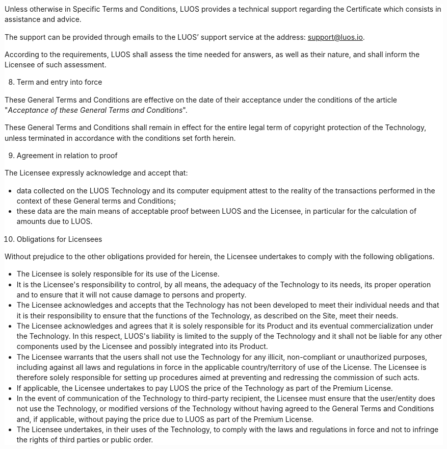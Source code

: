 Unless otherwise in Specific Terms and Conditions, LUOS provides a technical support regarding the Certificate which consists in assistance and advice. 

The support can be provided through emails to the LUOS’ support service at the address: support@luos.io.

According to the requirements, LUOS shall assess the time needed for answers, as well as their nature, and shall inform the Licensee of such assessment.



8. Term and entry into force 

These General Terms and Conditions are effective on the date of their acceptance under the conditions of the article "_Acceptance of these General Terms and Conditions_".

These General Terms and Conditions shall remain in effect for the entire legal term of copyright protection of the Technology, unless terminated in accordance with the conditions set forth herein.



9. Agreement in relation to proof

The Licensee expressly acknowledge and accept that:



*   data collected on the LUOS Technology and its computer equipment attest to the reality of the transactions performed in the context of these General terms and Conditions;
*   these data are the main means of acceptable proof between LUOS and the Licensee, in particular for the calculation of amounts due to LUOS.
10. Obligations for Licensees

Without prejudice to the other obligations provided for herein, the Licensee undertakes to comply with the following obligations.



*   The Licensee is solely responsible for its use of the License.
*   It is the Licensee's responsibility to control, by all means, the adequacy of the Technology to its needs, its proper operation and to ensure that it will not cause damage to persons and property.
*   The Licensee acknowledges and accepts that the Technology has not been developed to meet their individual needs and that it is their responsibility to ensure that the functions of the Technology, as described on the Site, meet their needs.
*   The Licensee acknowledges and agrees that it is solely responsible for its Product and its eventual commercialization under the Technology. In this respect, LUOS's liability is limited to the supply of the Technology and it shall not be liable for any other components used by the Licensee and possibly integrated into its Product. 
*   The Licensee warrants that the users shall not use the Technology for any illicit, non-compliant or unauthorized purposes, including against all laws and regulations in force in the applicable country/territory of use of the License. The Licensee is therefore solely responsible for setting up procedures aimed at preventing and redressing the commission of such acts.
*   If applicable, the Licensee undertakes to pay LUOS the price of the Technology as part of the Premium License.
*   In the event of communication of the Technology to third-party recipient, the Licensee must ensure that the user/entity does not use the Technology, or modified versions of the Technology without having agreed to the General Terms and Conditions and, if applicable, without paying the price due to LUOS as part of the Premium License.  
*   The Licensee undertakes, in their uses of the Technology, to comply with the laws and regulations in force and not to infringe the rights of third parties or public order.
